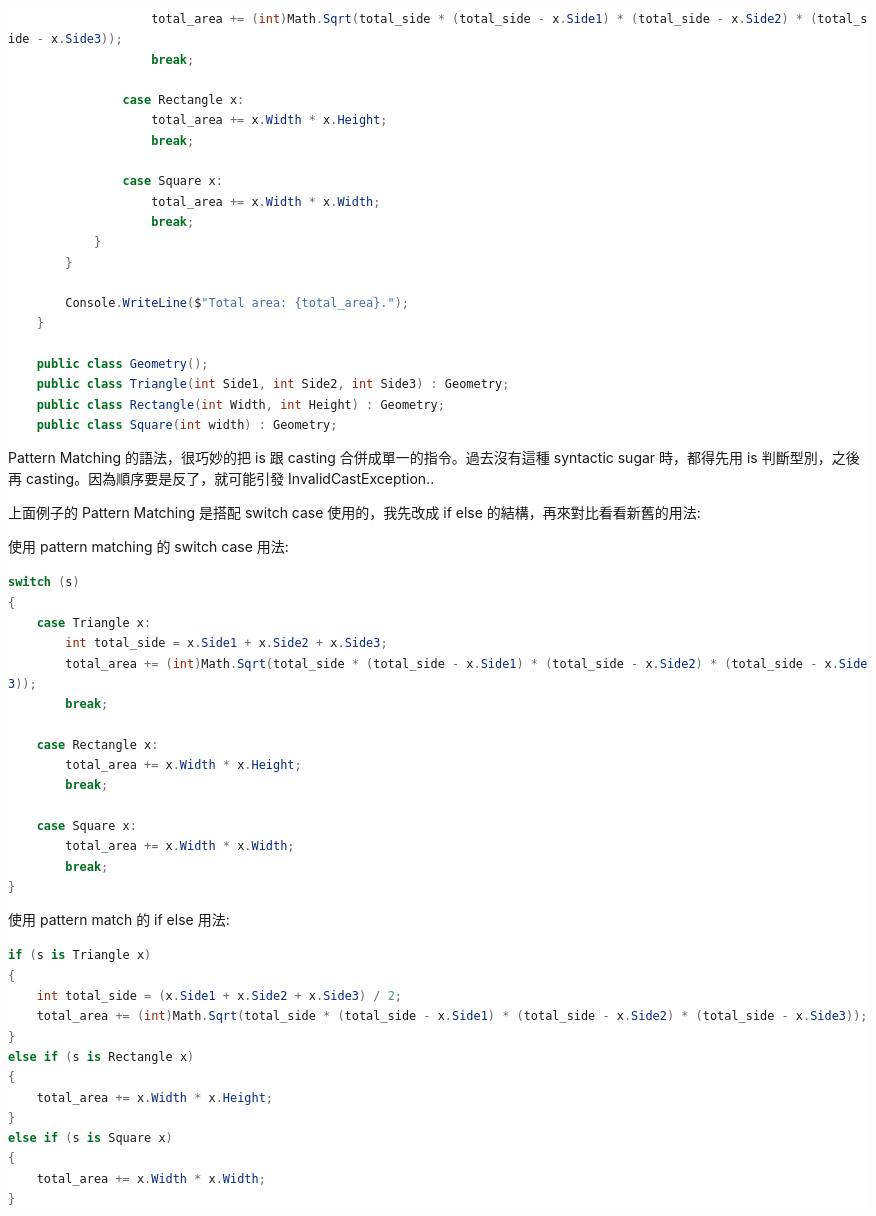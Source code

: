 ```csharp
                    total_area += (int)Math.Sqrt(total_side * (total_side - x.Side1) * (total_side - x.Side2) * (total_side - x.Side3));
                    break;

                case Rectangle x:
                    total_area += x.Width * x.Height;
                    break;

                case Square x:
                    total_area += x.Width * x.Width;
                    break;
            }
        }

        Console.WriteLine($"Total area: {total_area}.");
    }

    public class Geometry();
    public class Triangle(int Side1, int Side2, int Side3) : Geometry;
    public class Rectangle(int Width, int Height) : Geometry;
    public class Square(int width) : Geometry;
```

Pattern Matching 的語法，很巧妙的把 is 跟 casting 合併成單一的指令。過去沒有這種 syntactic sugar 時，都得先用 is 判斷型別，之後再 casting。因為順序要是反了，就可能引發 InvalidCastException..

上面例子的 Pattern Matching 是搭配 switch case 使用的，我先改成 if else 的結構，再來對比看看新舊的用法:

使用 pattern matching 的 switch case 用法:

```csharp
switch (s)
{
    case Triangle x:
        int total_side = x.Side1 + x.Side2 + x.Side3;
        total_area += (int)Math.Sqrt(total_side * (total_side - x.Side1) * (total_side - x.Side2) * (total_side - x.Side3));
        break;

    case Rectangle x:
        total_area += x.Width * x.Height;
        break;

    case Square x:
        total_area += x.Width * x.Width;
        break;
}
```

使用 pattern match 的 if else 用法:

```csharp
if (s is Triangle x)
{
    int total_side = (x.Side1 + x.Side2 + x.Side3) / 2;
    total_area += (int)Math.Sqrt(total_side * (total_side - x.Side1) * (total_side - x.Side2) * (total_side - x.Side3));
}
else if (s is Rectangle x)
{
    total_area += x.Width * x.Height;
}
else if (s is Square x)
{
    total_area += x.Width * x.Width;
}
```
